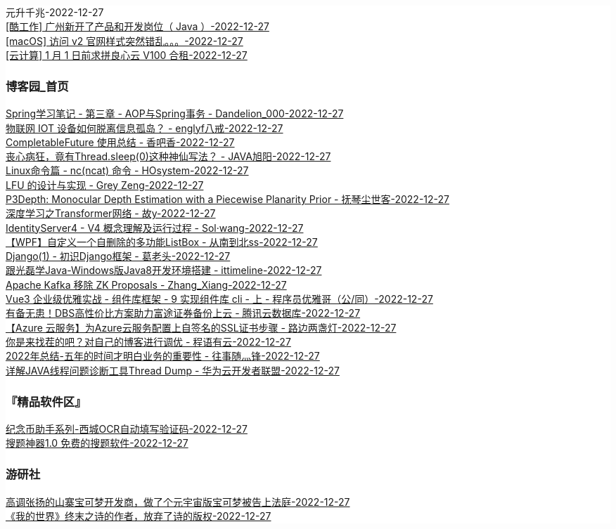 元升千兆-2022-12-27</a><br/><a target=_blank rel=nofollow href="https://www.v2ex.com/t/904999#reply1" >[酷工作] 广州新开了产品和开发岗位（ Java ）-2022-12-27</a><br/><a target=_blank rel=nofollow href="https://www.v2ex.com/t/904998#reply7" >[macOS] 访问 v2 官网样式突然错乱。。。-2022-12-27</a><br/><a target=_blank rel=nofollow href="https://www.v2ex.com/t/904996#reply0" >[云计算] 1 月 1 日前求拼良心云 V100 合租-2022-12-27</a><br/>





###  博客园_首页

<a target=_blank rel=nofollow href="https://www.cnblogs.com/dandelion-000-blog/p/17009348.html" >Spring学习笔记 - 第三章 - AOP与Spring事务 - Dandelion_000-2022-12-27</a><br/><a target=_blank rel=nofollow href="https://www.cnblogs.com/englyf/p/17009321.html" >物联网 IOT 设备如何脱离信息孤岛？ - englyf八戒-2022-12-27</a><br/><a target=_blank rel=nofollow href="https://www.cnblogs.com/zjdxr-up/p/17009219.html" >CompletableFuture 使用总结 - 香吧香-2022-12-27</a><br/><a target=_blank rel=nofollow href="https://www.cnblogs.com/alvinscript/p/17009170.html" >丧心病狂，竟有Thread.sleep(0)这种神仙写法？ - JAVA旭阳-2022-12-27</a><br/><a target=_blank rel=nofollow href="https://www.cnblogs.com/HOsystem/p/16211851.html" >Linux命令篇 - nc(ncat) 命令 - HOsystem-2022-12-27</a><br/><a target=_blank rel=nofollow href="https://www.cnblogs.com/greyzeng/p/17009092.html" >LFU 的设计与实现 - Grey Zeng-2022-12-27</a><br/><a target=_blank rel=nofollow href="https://www.cnblogs.com/haifwu/p/17009081.html" >P3Depth: Monocular Depth Estimation with a Piecewise Planarity Prior - 抚琴尘世客-2022-12-27</a><br/><a target=_blank rel=nofollow href="https://www.cnblogs.com/kk-style/p/17009045.html" >深度学习之Transformer网络 - 故y-2022-12-27</a><br/><a target=_blank rel=nofollow href="https://www.cnblogs.com/Sol-wang/p/16976789.html" >IdentityServer4 - V4 概念理解及运行过程 - Sol·wang-2022-12-27</a><br/><a target=_blank rel=nofollow href="https://www.cnblogs.com/younShieh/p/17008534.html" >【WPF】自定义一个自删除的多功能ListBox - 从南到北ss-2022-12-27</a><br/><a target=_blank rel=nofollow href="https://www.cnblogs.com/gltou/p/16995567.html" >Django(1) - 初识Django框架 - 葛老头-2022-12-27</a><br/><a target=_blank rel=nofollow href="https://www.cnblogs.com/ittimeline/p/17008458.html" >跟光磊学Java-Windows版Java8开发环境搭建 - ittimeline-2022-12-27</a><br/><a target=_blank rel=nofollow href="https://www.cnblogs.com/Zhang-Xiang/p/17008407.html" >Apache Kafka 移除 ZK Proposals - Zhang_Xiang-2022-12-27</a><br/><a target=_blank rel=nofollow href="https://www.cnblogs.com/youyacoder/p/17008383.html" >Vue3 企业级优雅实战 - 组件库框架 - 9 实现组件库 cli - 上 - 程序员优雅哥（公\/同）-2022-12-27</a><br/><a target=_blank rel=nofollow href="https://www.cnblogs.com/tencentdb/p/17008365.html" >有备无患！DBS高性价比方案助力富途证券备份上云 - 腾讯云数据库-2022-12-27</a><br/><a target=_blank rel=nofollow href="https://www.cnblogs.com/lulight/p/17008017.html" >【Azure 云服务】为Azure云服务配置上自签名的SSL证书步骤 - 路边两盏灯-2022-12-27</a><br/><a target=_blank rel=nofollow href="https://www.cnblogs.com/mylibs/p/optimize-my-blog-step-by-step.html" >你是来找茬的吧？对自己的博客进行调优 - 程语有云-2022-12-27</a><br/><a target=_blank rel=nofollow href="https://www.cnblogs.com/lifeng618/p/17008163.html" >2022年总结-五年的时间才明白业务的重要性 - 往事随灬锋-2022-12-27</a><br/><a target=_blank rel=nofollow href="https://www.cnblogs.com/huaweiyun/p/17008105.html" >详解JAVA线程问题诊断工具Thread Dump - 华为云开发者联盟-2022-12-27</a><br/>



###  『精品软件区』

<a target=_blank rel=nofollow href="https://www.52pojie.cn/thread-1730838-1-1.html" >纪念币助手系列-西城OCR自动填写验证码-2022-12-27</a><br/><a target=_blank rel=nofollow href="https://www.52pojie.cn/thread-1730829-1-1.html" >搜题神器1.0 免费的搜题软件-2022-12-27</a><br/>



###  游研社

<a target=_blank rel=nofollow href="https://www.yystv.cn/p/10281" >高调张扬的山寨宝可梦开发商，做了个元宇宙版宝可梦被告上法庭-2022-12-27</a><br/><a target=_blank rel=nofollow href="https://www.yystv.cn/p/10280" >《我的世界》终末之诗的作者，放弃了诗的版权-2022-12-27</a><br/>
